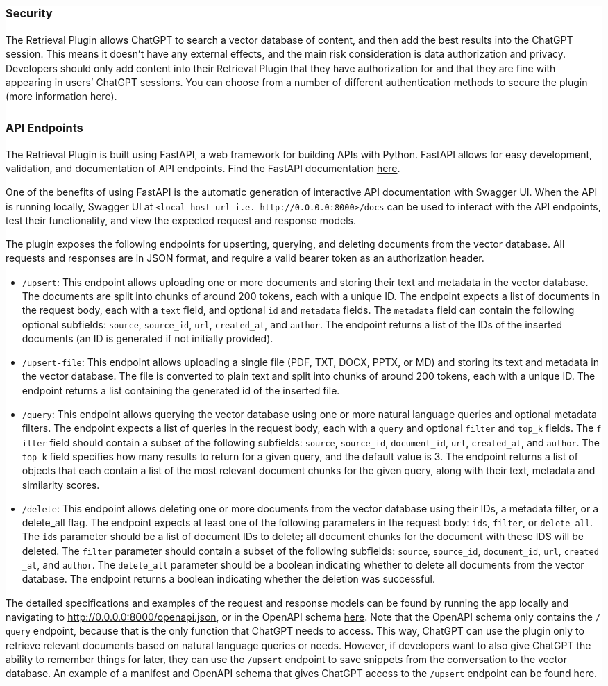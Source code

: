 ### Security

The Retrieval Plugin allows ChatGPT to search a vector database of content, and then add the best results into the ChatGPT session. This means it doesn’t have any external effects, and the main risk consideration is data authorization and privacy. Developers should only add content into their Retrieval Plugin that they have authorization for and that they are fine with appearing in users’ ChatGPT sessions. You can choose from a number of different authentication methods to secure the plugin (more information [here](#authentication-methods)).

### API Endpoints

The Retrieval Plugin is built using FastAPI, a web framework for building APIs with Python. FastAPI allows for easy development, validation, and documentation of API endpoints. Find the FastAPI documentation [here](https://fastapi.tiangolo.com/).

One of the benefits of using FastAPI is the automatic generation of interactive API documentation with Swagger UI. When the API is running locally, Swagger UI at `<local_host_url i.e. http://0.0.0.0:8000>/docs` can be used to interact with the API endpoints, test their functionality, and view the expected request and response models.

The plugin exposes the following endpoints for upserting, querying, and deleting documents from the vector database. All requests and responses are in JSON format, and require a valid bearer token as an authorization header.

- `/upsert`: This endpoint allows uploading one or more documents and storing their text and metadata in the vector database. The documents are split into chunks of around 200 tokens, each with a unique ID. The endpoint expects a list of documents in the request body, each with a `text` field, and optional `id` and `metadata` fields. The `metadata` field can contain the following optional subfields: `source`, `source_id`, `url`, `created_at`, and `author`. The endpoint returns a list of the IDs of the inserted documents (an ID is generated if not initially provided).

- `/upsert-file`: This endpoint allows uploading a single file (PDF, TXT, DOCX, PPTX, or MD) and storing its text and metadata in the vector database. The file is converted to plain text and split into chunks of around 200 tokens, each with a unique ID. The endpoint returns a list containing the generated id of the inserted file.

- `/query`: This endpoint allows querying the vector database using one or more natural language queries and optional metadata filters. The endpoint expects a list of queries in the request body, each with a `query` and optional `filter` and `top_k` fields. The `filter` field should contain a subset of the following subfields: `source`, `source_id`, `document_id`, `url`, `created_at`, and `author`. The `top_k` field specifies how many results to return for a given query, and the default value is 3. The endpoint returns a list of objects that each contain a list of the most relevant document chunks for the given query, along with their text, metadata and similarity scores.

- `/delete`: This endpoint allows deleting one or more documents from the vector database using their IDs, a metadata filter, or a delete_all flag. The endpoint expects at least one of the following parameters in the request body: `ids`, `filter`, or `delete_all`. The `ids` parameter should be a list of document IDs to delete; all document chunks for the document with these IDS will be deleted. The `filter` parameter should contain a subset of the following subfields: `source`, `source_id`, `document_id`, `url`, `created_at`, and `author`. The `delete_all` parameter should be a boolean indicating whether to delete all documents from the vector database. The endpoint returns a boolean indicating whether the deletion was successful.

The detailed specifications and examples of the request and response models can be found by running the app locally and navigating to http://0.0.0.0:8000/openapi.json, or in the OpenAPI schema [here](/.well-known/openapi.yaml). Note that the OpenAPI schema only contains the `/query` endpoint, because that is the only function that ChatGPT needs to access. This way, ChatGPT can use the plugin only to retrieve relevant documents based on natural language queries or needs. However, if developers want to also give ChatGPT the ability to remember things for later, they can use the `/upsert` endpoint to save snippets from the conversation to the vector database. An example of a manifest and OpenAPI schema that gives ChatGPT access to the `/upsert` endpoint can be found [here](/examples/memory).
